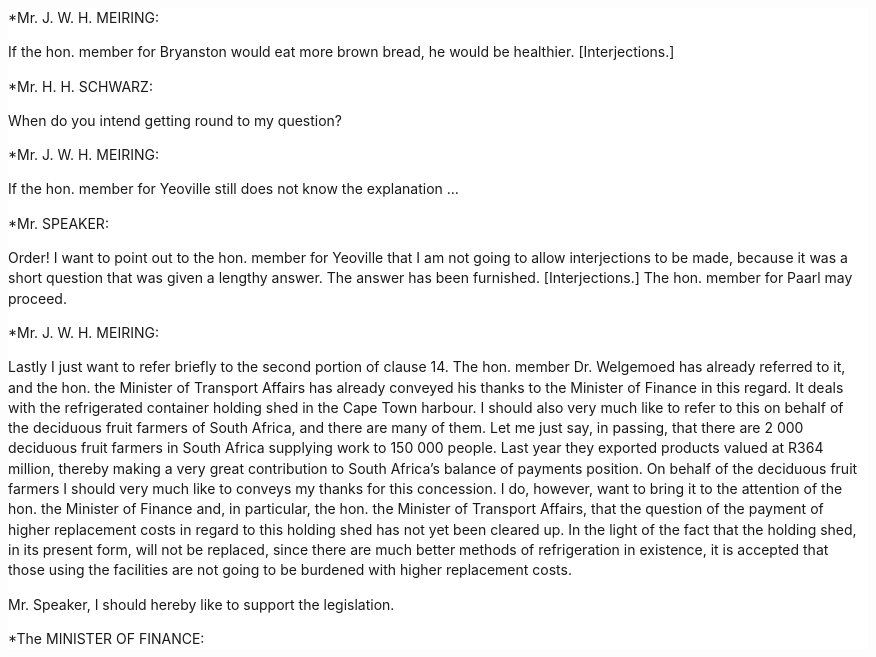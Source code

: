 <from>*Mr. <person refersTo="hansard_za">J. W. H. MEIRING</person>:</from>

<p>If the hon. member for Bryanston would eat more brown bread, he would be healthier. [Interjections.]</p>

</speech>

<speech by="#schwarz">

<from>*Mr. <person refersTo="hansard_za">H. H. SCHWARZ</person>:</from>

<p>When do you intend getting round to my question?</p>

</speech>

<speech by="#meiring">

<from>*Mr. <person refersTo="hansard_za">J. W. H. MEIRING</person>:</from>

<p>If the hon. member for Yeoville still does not know the explanation &#x2026;</p>

</speech>

<speech by="#speaker">

<from>*Mr. <person refersTo="hansard_za">SPEAKER</person>:</from>

<p>Order! I want to point out to the hon. member for Yeoville that I am not going to allow interjections to be made, because it was a short question that was given a lengthy answer. The answer has been furnished. [Interjections.] The hon. member for Paarl may proceed.</p>

</speech>

<speech by="#meiring">

<from>*Mr. <person refersTo="hansard_za">J. W. H. MEIRING</person>:</from>

<p>Lastly I just want to refer briefly to the second portion of clause 14. The hon. member Dr. Welgemoed has already referred to it, and the hon. the Minister of Transport Affairs has already conveyed his thanks to the Minister of Finance in this regard. It deals with the refrigerated container holding shed in the Cape Town harbour. I should also very much like to refer to this on behalf of the deciduous fruit farmers of South Africa, and there are many of them. Let me just say, in passing, that there are 2 000 deciduous fruit farmers in South Africa supplying work to 150 000 people. Last year they exported products valued at R364 million, thereby making a very great contribution to South Africa&#x2019;s balance of payments position. On behalf of the deciduous fruit farmers I should very much like to conveys my thanks for this concession. I do, however, want to bring it to the attention of the hon. the Minister of Finance and, in particular, the hon. the Minister of Transport Affairs, that the question of the payment of higher replacement <span class="col_10319-10320" refersTo="page_0048"/>costs in regard to this holding shed has not yet been cleared up. In the light of the fact that the holding shed, in its present form, will not be replaced, since there are much better methods of refrigeration in existence, it is accepted that those using the facilities are not going to be burdened with higher replacement costs.</p>

<p>Mr. Speaker, I should hereby like to support the legislation.</p>

</speech>

<speech by="#minister_of_finance">

<from>*The <person refersTo="hansard_za">MINISTER OF FINANCE</person>:</from>

